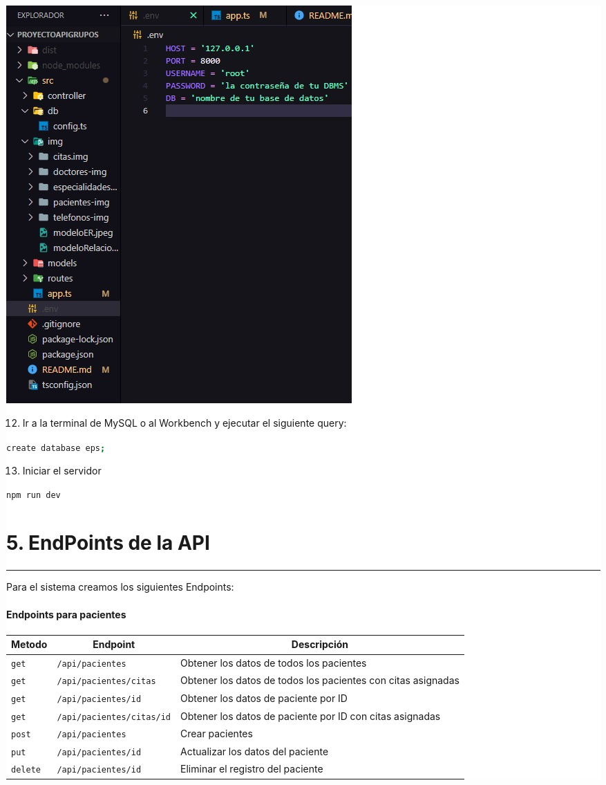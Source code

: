 ![archivo .env con las variables de entorno!](./src/img/img-variablesDeEntorno.jpeg)


12. Ir a la terminal de MySQL o al Workbench y ejecutar el siguiente query:
```sh
create database eps;
```
13. Iniciar el servidor
```sh
npm run dev
```
# 5. EndPoints de la API
---
Para el sistema creamos los siguientes Endpoints:
#### Endpoints para pacientes
| Metodo | Endpoint | Descripción |
| ------ |---- | ------ |
| `get` | `/api/pacientes` | Obtener los datos de todos los pacientes |
| `get` | `/api/pacientes/citas` | Obtener los datos de todos los pacientes con citas asignadas |
| `get` | `/api/pacientes/id` | Obtener los datos de paciente por ID |
| `get` | `/api/pacientes/citas/id` | Obtener los datos de paciente por ID con citas asignadas |
| `post` | `/api/pacientes` | Crear pacientes |
| `put` | `/api/pacientes/id` | Actualizar los datos del paciente |
| `delete` | `/api/pacientes/id` | Eliminar el registro del paciente |
